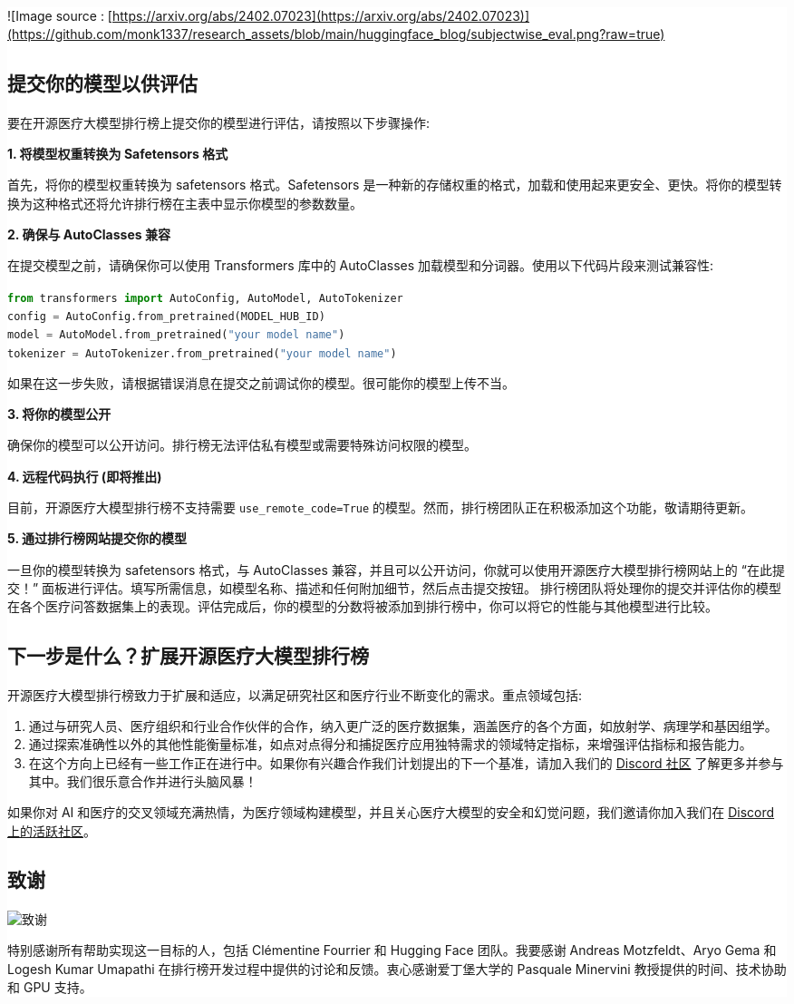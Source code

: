 ![Image source : [https://arxiv.org/abs/2402.07023](https://arxiv.org/abs/2402.07023)](https://github.com/monk1337/research_assets/blob/main/huggingface_blog/subjectwise_eval.png?raw=true)

## 提交你的模型以供评估

要在开源医疗大模型排行榜上提交你的模型进行评估，请按照以下步骤操作:

**1. 将模型权重转换为 Safetensors 格式**

首先，将你的模型权重转换为 safetensors 格式。Safetensors 是一种新的存储权重的格式，加载和使用起来更安全、更快。将你的模型转换为这种格式还将允许排行榜在主表中显示你模型的参数数量。

**2. 确保与 AutoClasses 兼容**

在提交模型之前，请确保你可以使用 Transformers 库中的 AutoClasses 加载模型和分词器。使用以下代码片段来测试兼容性:

```python
from transformers import AutoConfig, AutoModel, AutoTokenizer
config = AutoConfig.from_pretrained(MODEL_HUB_ID)
model = AutoModel.from_pretrained("your model name")
tokenizer = AutoTokenizer.from_pretrained("your model name")

```

如果在这一步失败，请根据错误消息在提交之前调试你的模型。很可能你的模型上传不当。

**3. 将你的模型公开**

确保你的模型可以公开访问。排行榜无法评估私有模型或需要特殊访问权限的模型。

**4. 远程代码执行 (即将推出)**

目前，开源医疗大模型排行榜不支持需要 `use_remote_code=True` 的模型。然而，排行榜团队正在积极添加这个功能，敬请期待更新。

**5. 通过排行榜网站提交你的模型**

一旦你的模型转换为 safetensors 格式，与 AutoClasses 兼容，并且可以公开访问，你就可以使用开源医疗大模型排行榜网站上的 “在此提交！” 面板进行评估。填写所需信息，如模型名称、描述和任何附加细节，然后点击提交按钮。
排行榜团队将处理你的提交并评估你的模型在各个医疗问答数据集上的表现。评估完成后，你的模型的分数将被添加到排行榜中，你可以将它的性能与其他模型进行比较。

## 下一步是什么？扩展开源医疗大模型排行榜

开源医疗大模型排行榜致力于扩展和适应，以满足研究社区和医疗行业不断变化的需求。重点领域包括:

1. 通过与研究人员、医疗组织和行业合作伙伴的合作，纳入更广泛的医疗数据集，涵盖医疗的各个方面，如放射学、病理学和基因组学。
2. 通过探索准确性以外的其他性能衡量标准，如点对点得分和捕捉医疗应用独特需求的领域特定指标，来增强评估指标和报告能力。
3. 在这个方向上已经有一些工作正在进行中。如果你有兴趣合作我们计划提出的下一个基准，请加入我们的 [ Discord 社区](https://discord.gg/A5Fjf5zC69) 了解更多并参与其中。我们很乐意合作并进行头脑风暴！

如果你对 AI 和医疗的交叉领域充满热情，为医疗领域构建模型，并且关心医疗大模型的安全和幻觉问题，我们邀请你加入我们在 [Discord 上的活跃社区](https://discord.gg/A5Fjf5zC69)。

## 致谢

![致谢](https://github.com/monk1337/research_assets/blob/main/huggingface_blog/credits.png?raw=true)

特别感谢所有帮助实现这一目标的人，包括 Clémentine Fourrier 和 Hugging Face 团队。我要感谢 Andreas Motzfeldt、Aryo Gema 和 Logesh Kumar Umapathi 在排行榜开发过程中提供的讨论和反馈。衷心感谢爱丁堡大学的 Pasquale Minervini 教授提供的时间、技术协助和 GPU 支持。
